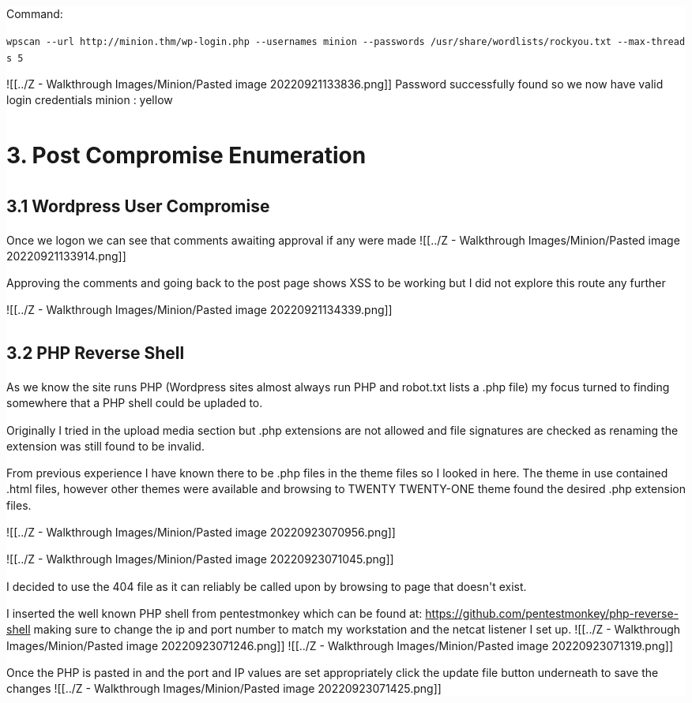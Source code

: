 Command:
```
wpscan --url http://minion.thm/wp-login.php --usernames minion --passwords /usr/share/wordlists/rockyou.txt --max-threads 5
```

![[../Z - Walkthrough Images/Minion/Pasted image 20220921133836.png]]
Password successfully found so we now have valid login credentials
minion : yellow

# 3. Post Compromise Enumeration

## 3.1 Wordpress User Compromise
Once we logon we can see that comments awaiting approval if any were made
![[../Z - Walkthrough Images/Minion/Pasted image 20220921133914.png]]

Approving the comments and going back to the post page shows XSS to be working but I did not explore this route any further

![[../Z - Walkthrough Images/Minion/Pasted image 20220921134339.png]]

## 3.2 PHP Reverse Shell
As we know the site runs PHP (Wordpress sites almost always run PHP and robot.txt lists a .php file) my focus turned to finding somewhere that a PHP shell could be upladed to.

Originally I tried in the upload media section but .php extensions are not allowed and file signatures are checked as renaming the extension was still found to be invalid.

From previous experience I have known there to be .php files in the theme files so I looked in here. The theme in use contained .html files, however other themes were available and browsing to TWENTY TWENTY-ONE theme found the desired .php extension files.

![[../Z - Walkthrough Images/Minion/Pasted image 20220923070956.png]]

![[../Z - Walkthrough Images/Minion/Pasted image 20220923071045.png]]

I decided to use the 404 file as it can reliably be called upon by browsing to page that doesn't exist.

I inserted the well known PHP shell from pentestmonkey which can be found at:
https://github.com/pentestmonkey/php-reverse-shell
making sure to change the ip and port number to match my workstation and the netcat listener I set up.
![[../Z - Walkthrough Images/Minion/Pasted image 20220923071246.png]]
![[../Z - Walkthrough Images/Minion/Pasted image 20220923071319.png]]

Once the PHP is pasted in and the port and IP values are set appropriately click the update file button underneath to save the changes
![[../Z - Walkthrough Images/Minion/Pasted image 20220923071425.png]]
